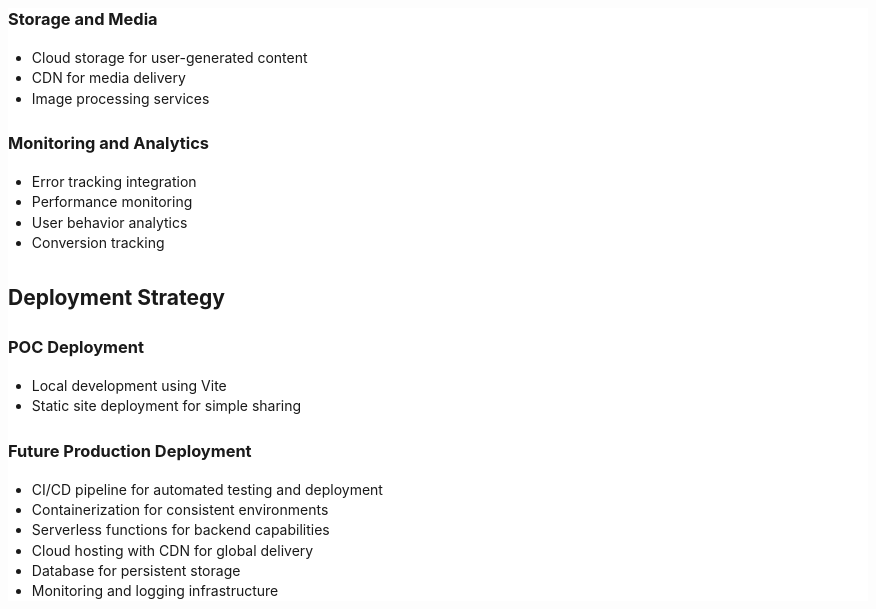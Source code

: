 ### Storage and Media
- Cloud storage for user-generated content
- CDN for media delivery
- Image processing services

### Monitoring and Analytics
- Error tracking integration
- Performance monitoring
- User behavior analytics
- Conversion tracking

## Deployment Strategy

### POC Deployment
- Local development using Vite
- Static site deployment for simple sharing

### Future Production Deployment
- CI/CD pipeline for automated testing and deployment
- Containerization for consistent environments
- Serverless functions for backend capabilities
- Cloud hosting with CDN for global delivery
- Database for persistent storage
- Monitoring and logging infrastructure
